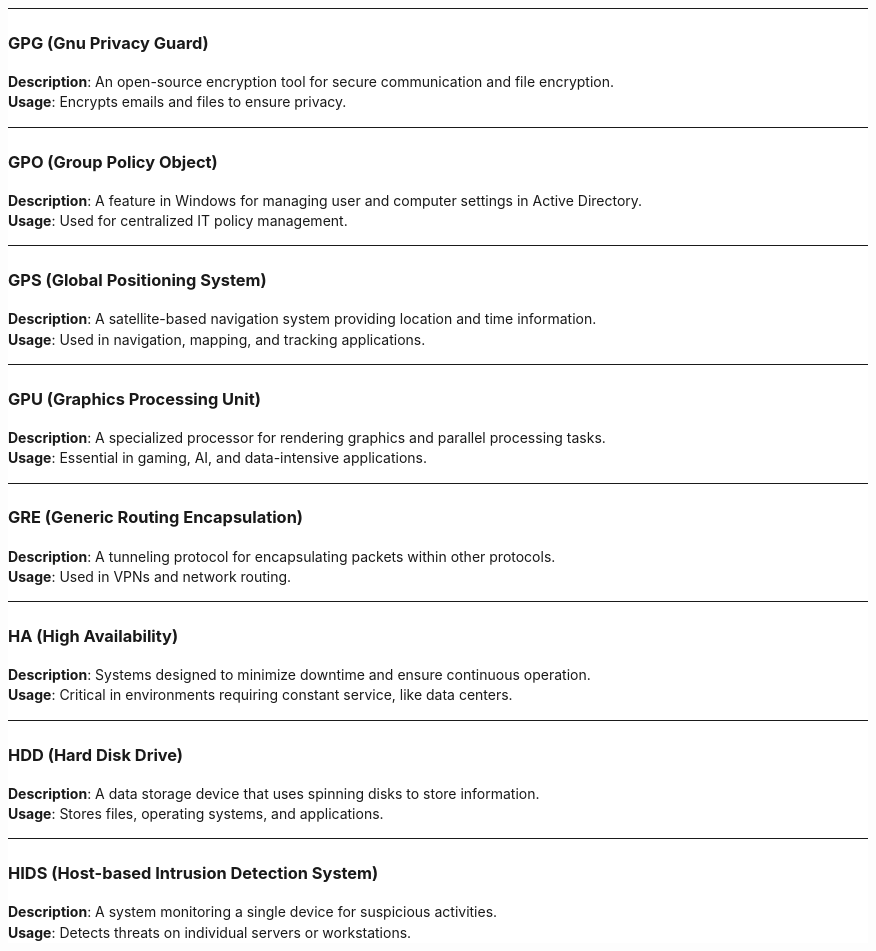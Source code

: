 * * *

### **GPG (Gnu Privacy Guard)**

**Description**: An open-source encryption tool for secure communication and file encryption.  
**Usage**: Encrypts emails and files to ensure privacy.

* * *

### **GPO (Group Policy Object)**

**Description**: A feature in Windows for managing user and computer settings in Active Directory.  
**Usage**: Used for centralized IT policy management.

* * *

### **GPS (Global Positioning System)**

**Description**: A satellite-based navigation system providing location and time information.  
**Usage**: Used in navigation, mapping, and tracking applications.

* * *

### **GPU (Graphics Processing Unit)**

**Description**: A specialized processor for rendering graphics and parallel processing tasks.  
**Usage**: Essential in gaming, AI, and data-intensive applications.

* * *

### **GRE (Generic Routing Encapsulation)**

**Description**: A tunneling protocol for encapsulating packets within other protocols.  
**Usage**: Used in VPNs and network routing.

* * *

### **HA (High Availability)**

**Description**: Systems designed to minimize downtime and ensure continuous operation.  
**Usage**: Critical in environments requiring constant service, like data centers.

* * *

### **HDD (Hard Disk Drive)**

**Description**: A data storage device that uses spinning disks to store information.  
**Usage**: Stores files, operating systems, and applications.

* * *

### **HIDS (Host-based Intrusion Detection System)**

**Description**: A system monitoring a single device for suspicious activities.  
**Usage**: Detects threats on individual servers or workstations.
